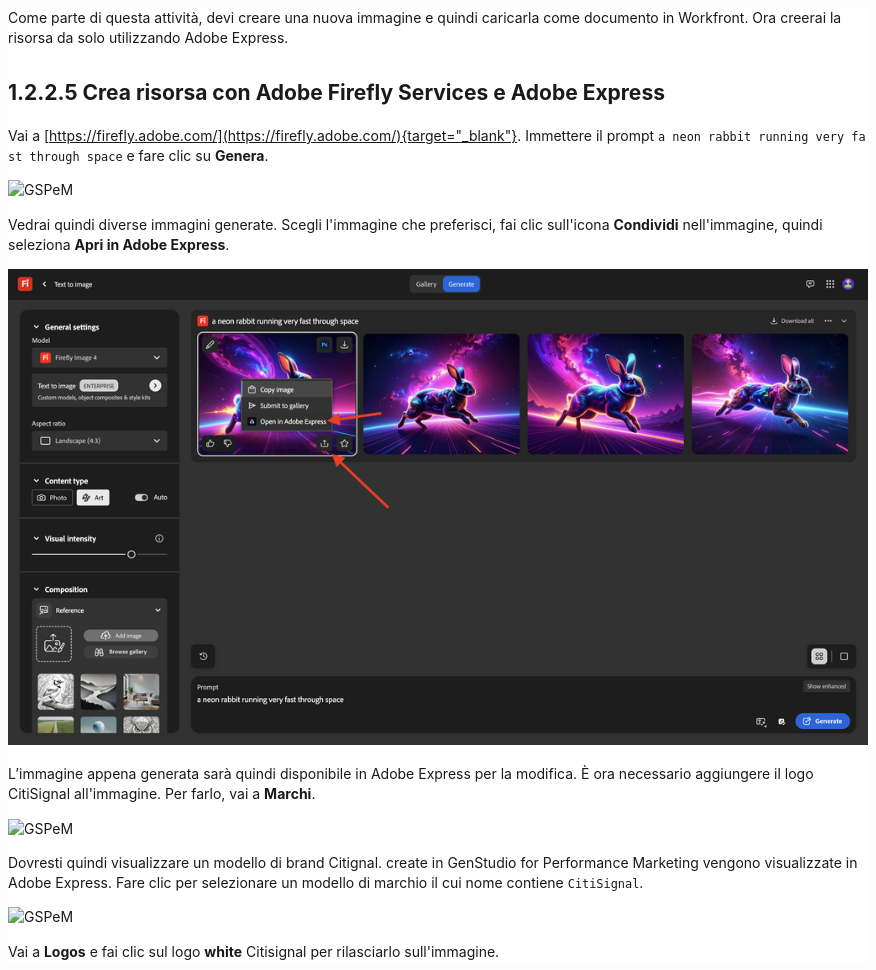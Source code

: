Come parte di questa attività, devi creare una nuova immagine e quindi caricarla come documento in Workfront. Ora creerai la risorsa da solo utilizzando Adobe Express.

## 1.2.2.5 Crea risorsa con Adobe Firefly Services e Adobe Express

Vai a [https://firefly.adobe.com/](https://firefly.adobe.com/){target="_blank"}. Immettere il prompt `a neon rabbit running very fast through space` e fare clic su **Genera**.

![GSPeM](./images/gsasset1.png)

Vedrai quindi diverse immagini generate. Scegli l&#39;immagine che preferisci, fai clic sull&#39;icona **Condividi** nell&#39;immagine, quindi seleziona **Apri in Adobe Express**.

![GSPeM](./images/gsasset2.png)

L’immagine appena generata sarà quindi disponibile in Adobe Express per la modifica. È ora necessario aggiungere il logo CitiSignal all&#39;immagine. Per farlo, vai a **Marchi**.

![GSPeM](./images/gsasset3.png)

Dovresti quindi visualizzare un modello di brand Citignal. create in GenStudio for Performance Marketing vengono visualizzate in Adobe Express. Fare clic per selezionare un modello di marchio il cui nome contiene `CitiSignal`.

![GSPeM](./images/gsasset4.png)

Vai a **Logos** e fai clic sul logo **white** Citisignal per rilasciarlo sull&#39;immagine.
